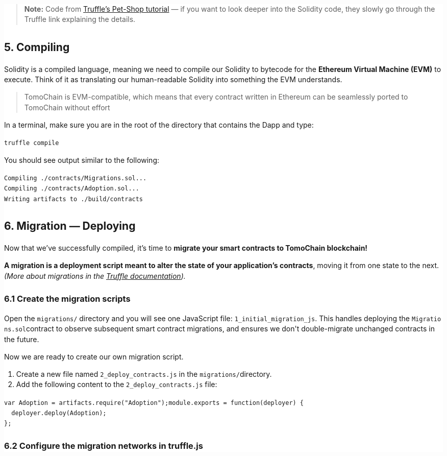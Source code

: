 > **Note:** Code from [Truffle’s Pet-Shop tutorial](https://truffleframework.com/tutorials/pet-shop#writing-the-smart-contract) — if you want to look deeper into the Solidity code, they slowly go through the Truffle link explaining the details.

## 5. Compiling <a href="#df38" id="df38"></a>

Solidity is a compiled language, meaning we need to compile our Solidity to bytecode for the **Ethereum Virtual Machine (EVM)** to execute. Think of it as translating our human-readable Solidity into something the EVM understands.

> TomoChain is EVM-compatible, which means that every contract written in Ethereum can be seamlessly ported to TomoChain without effort

In a terminal, make sure you are in the root of the directory that contains the Dapp and type:

```
truffle compile
```

You should see output similar to the following:

```
Compiling ./contracts/Migrations.sol... 
Compiling ./contracts/Adoption.sol... 
Writing artifacts to ./build/contracts
```

## 6. Migration — Deploying <a href="#6b08" id="6b08"></a>

Now that we’ve successfully compiled, it’s time to **migrate your smart contracts to TomoChain blockchain!**

**A migration is a deployment script meant to alter the state of your application’s contracts**, moving it from one state to the next. _(More about migrations in the_ [_Truffle documentation_](https://truffleframework.com/docs/truffle/getting-started/running-migrations)_)._

### 6.1 Create the migration scripts <a href="#4a00" id="4a00"></a>

Open the `migrations/` directory and you will see one JavaScript file: `1_initial_migration_js`. This handles deploying the `Migrations.sol`contract to observe subsequent smart contract migrations, and ensures we don't double-migrate unchanged contracts in the future.

Now we are ready to create our own migration script.

1. Create a new file named `2_deploy_contracts.js` in the `migrations/`directory.
2. Add the following content to the `2_deploy_contracts.js` file:

```
var Adoption = artifacts.require("Adoption");module.exports = function(deployer) {
  deployer.deploy(Adoption);
};
```

### 6.2 Configure the migration networks in truffle.js <a href="#40aa" id="40aa"></a>
